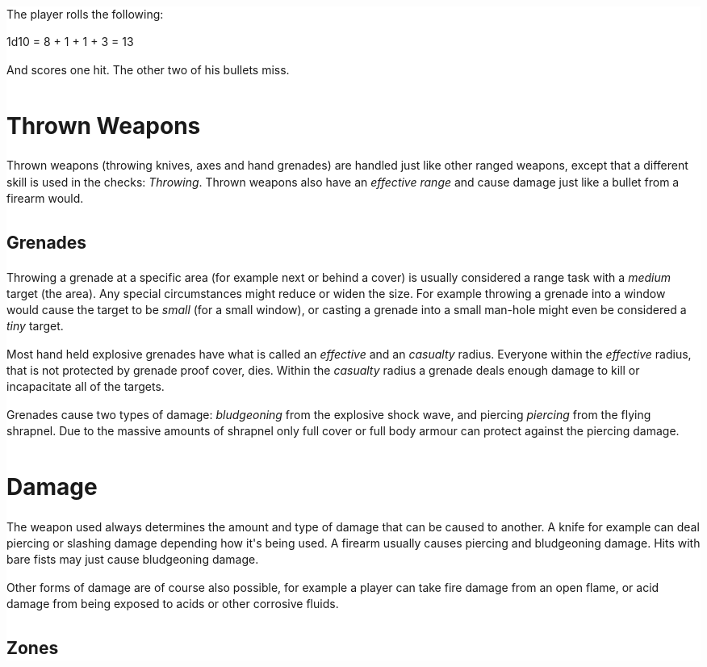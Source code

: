 The player rolls the following:

<div class="formula formula-top formula-bottom">
1d10 = <span data-bracket-bottom="roll">8</span>
<span data-bracket-top="dexterity">+ 1</span>
<span data-bracket-bottom="perception">+ 1</span>
<span data-bracket-top="skill">+ 3</span>
= 13
</div>

And scores one hit. The other two of his bullets miss.

# Thrown Weapons

Thrown weapons (throwing knives, axes and hand grenades) are handled just like
other ranged weapons, except that a different skill is used in the checks:
_Throwing_. Thrown weapons also have an _effective range_ and cause
damage just like a bullet from a firearm would.

## Grenades

Throwing a grenade at a specific area (for example next or behind a cover) is
usually considered a range task with a _medium_ target (the area). Any special
circumstances might reduce or widen the size. For example throwing a grenade
into a window would cause the target to be _small_ (for a small window), or
casting a grenade into a small man-hole might even be considered a _tiny_
target.

Most hand held explosive grenades have what is called an _effective_ and an
_casualty_ radius. Everyone within the _effective_ radius, that is not
protected by grenade proof cover, dies. Within the _casualty_ radius a grenade
deals enough damage to kill or incapacitate all of the targets.

Grenades cause two types of damage: _bludgeoning_ from the explosive shock
wave, and piercing _piercing_ from the flying shrapnel. Due to the massive
amounts of shrapnel only full cover or full body armour can protect against
the piercing damage.

# Damage

The weapon used always determines the amount and type of damage that can be
caused to another. A knife for example can deal piercing or slashing damage
depending how it's being used. A firearm usually causes piercing and
bludgeoning damage. Hits with bare fists may just cause bludgeoning damage.

Other forms of damage are of course also possible, for example a player can
take fire damage from an open flame, or acid damage from being exposed to
acids or other corrosive fluids.

## Zones
